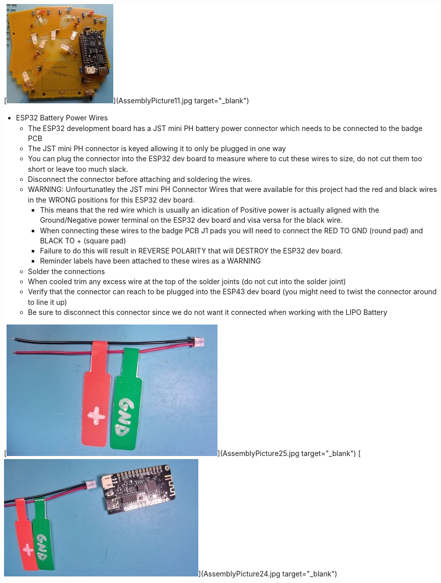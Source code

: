 [![ESP32_dev_board](AssemblyPicture11sm.jpg)](AssemblyPicture11.jpg target="_blank")

* ESP32 Battery Power Wires
  * The ESP32 development board has a JST mini PH battery power connector which needs to be connected to the badge PCB
  * The JST mini PH connector is keyed allowing it to only be plugged in one way
  * You can plug the connector into the ESP32 dev board to measure where to cut these wires to size, do not cut them too short or leave too much slack.
  * Disconnect the connector before attaching and soldering the wires.
  * WARNING: Unfourtunatley the JST mini PH Connector Wires that were available for this project had the red and black wires in the WRONG positions for this ESP32 dev board.
    * This means that the red wire which is usually an idication of Positive power is actually aligned with the Ground/Negative power terminal on the ESP32 dev board and visa versa for the black wire.
    * When connecting these wires to the badge PCB J1 pads you will need to connect the RED TO GND (round pad) and BLACK TO + (square pad)
    * Failure to do this will result in REVERSE POLARITY that will DESTROY the ESP32 dev board.
    * Reminder labels have been attached to these wires as a WARNING
  * Solder the connections
  * When cooled trim any excess wire at the top of the solder joints (do not cut into the solder joint)
  * Verify that the connector can reach to be plugged into the ESP43 dev board (you might need to twist the connector around to line it up)
  * Be sure to disconnect this connector since we do not want it connected when working with the LIPO Battery

[![Power_wires](AssemblyPicture25sm.jpg)](AssemblyPicture25.jpg target="_blank")
[![Power_wires](AssemblyPicture24sm.jpg)](AssemblyPicture24.jpg target="_blank")
